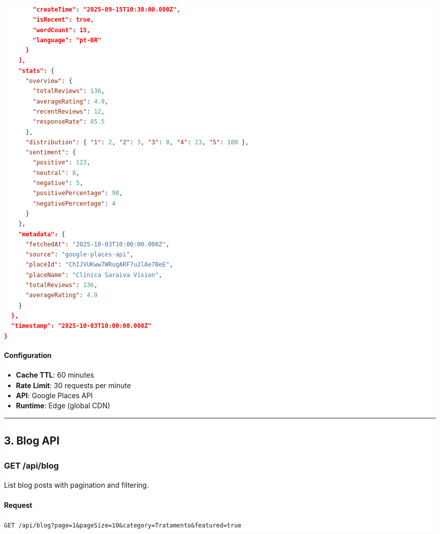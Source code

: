 ```json
        "createTime": "2025-09-15T10:30:00.000Z",
        "isRecent": true,
        "wordCount": 15,
        "language": "pt-BR"
      }
    ],
    "stats": {
      "overview": {
        "totalReviews": 136,
        "averageRating": 4.9,
        "recentReviews": 12,
        "responseRate": 85.5
      },
      "distribution": { "1": 2, "2": 3, "3": 8, "4": 23, "5": 100 },
      "sentiment": {
        "positive": 123,
        "neutral": 8,
        "negative": 5,
        "positivePercentage": 90,
        "negativePercentage": 4
      }
    },
    "metadata": {
      "fetchedAt": "2025-10-03T10:00:00.000Z",
      "source": "google-places-api",
      "placeId": "ChIJVUKww7WRugARF7u2lAe7BeE",
      "placeName": "Clínica Saraiva Vision",
      "totalReviews": 136,
      "averageRating": 4.9
    }
  },
  "timestamp": "2025-10-03T10:00:00.000Z"
}
```

#### Configuration
- **Cache TTL**: 60 minutes
- **Rate Limit**: 30 requests per minute
- **API**: Google Places API
- **Runtime**: Edge (global CDN)

---

## 3. Blog API

### GET /api/blog
List blog posts with pagination and filtering.

#### Request
```
GET /api/blog?page=1&pageSize=10&category=Tratamento&featured=true
```
